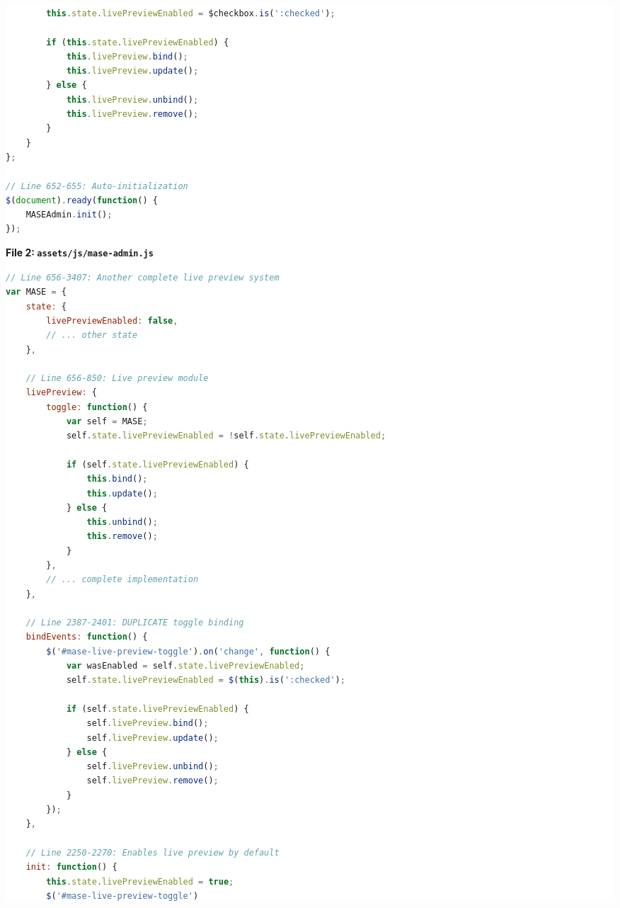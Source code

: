 ```javascript
        this.state.livePreviewEnabled = $checkbox.is(':checked');
        
        if (this.state.livePreviewEnabled) {
            this.livePreview.bind();
            this.livePreview.update();
        } else {
            this.livePreview.unbind();
            this.livePreview.remove();
        }
    }
};

// Line 652-655: Auto-initialization
$(document).ready(function() {
    MASEAdmin.init();
});
```

**File 2: `assets/js/mase-admin.js`**
```javascript
// Line 656-3407: Another complete live preview system
var MASE = {
    state: {
        livePreviewEnabled: false,
        // ... other state
    },
    
    // Line 656-850: Live preview module
    livePreview: {
        toggle: function() {
            var self = MASE;
            self.state.livePreviewEnabled = !self.state.livePreviewEnabled;
            
            if (self.state.livePreviewEnabled) {
                this.bind();
                this.update();
            } else {
                this.unbind();
                this.remove();
            }
        },
        // ... complete implementation
    },
    
    // Line 2387-2401: DUPLICATE toggle binding
    bindEvents: function() {
        $('#mase-live-preview-toggle').on('change', function() {
            var wasEnabled = self.state.livePreviewEnabled;
            self.state.livePreviewEnabled = $(this).is(':checked');
            
            if (self.state.livePreviewEnabled) {
                self.livePreview.bind();
                self.livePreview.update();
            } else {
                self.livePreview.unbind();
                self.livePreview.remove();
            }
        });
    },
    
    // Line 2250-2270: Enables live preview by default
    init: function() {
        this.state.livePreviewEnabled = true;
        $('#mase-live-preview-toggle')
```